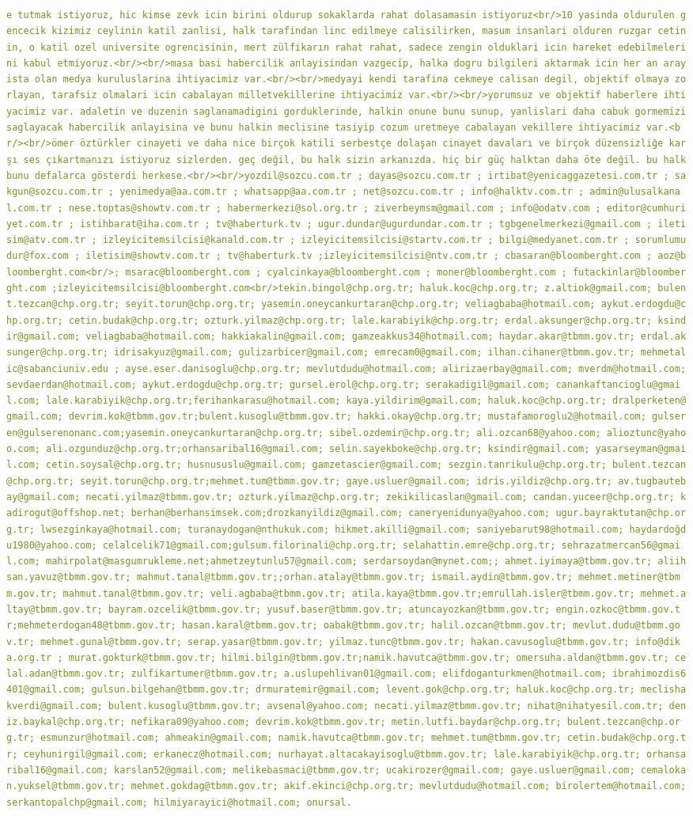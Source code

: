 ```yaml
e tutmak istiyoruz, hic kimse zevk icin birini oldurup sokaklarda rahat dolasamasin istiyoruz<br/>10 yasinda oldurulen gencecik kizimiz ceylinin katil zanlisi, halk tarafindan linc edilmeye calisilirken, masum insanlari olduren ruzgar cetinin, o katil ozel universite ogrencisinin, mert zülfikarın rahat rahat, sadece zengin olduklari icin hareket edebilmelerini kabul etmiyoruz.<br/><br/>masa basi habercilik anlayisindan vazgecip, halka dogru bilgileri aktarmak icin her an arayista olan medya kuruluslarina ihtiyacimiz var.<br/><br/>medyayi kendi tarafina cekmeye calisan degil, objektif olmaya zorlayan, tarafsiz olmalari icin cabalayan milletvekillerine ihtiyacimiz var.<br/><br/>yorumsuz ve objektif haberlere ihtiyacimiz var. adaletin ve duzenin saglanamadigini gorduklerinde, halkin onune bunu sunup, yanlislari daha cabuk gormemizi saglayacak habercilik anlayisina ve bunu halkin meclisine tasiyip cozum uretmeye cabalayan vekillere ihtiyacimiz var.<br/><br/>ömer öztürkler cinayeti ve daha nice birçok katili serbestçe dolaşan cinayet davaları ve birçok düzensizliğe karşı ses çıkartmanızı istiyoruz sizlerden. geç değil, bu halk sizin arkanızda. hiç bir güç halktan daha öte değil. bu halk bunu defalarca gösterdi herkese.<br/><br/>yozdil@sozcu.com.tr ; dayas@sozcu.com.tr ; irtibat@yenicaggazetesi.com.tr ; sakgun@sozcu.com.tr ; yenimedya@aa.com.tr ; whatsapp@aa.com.tr ; net@sozcu.com.tr ; info@halktv.com.tr ; admin@ulusalkanal.com.tr ; nese.toptas@showtv.com.tr ; habermerkezi@sol.org.tr ; ziverbeymsm@gmail.com ; info@odatv.com ; editor@cumhuriyet.com.tr ; istihbarat@iha.com.tr ; tv@haberturk.tv ; ugur.dundar@ugurdundar.com.tr ; tgbgenelmerkezi@gmail.com ; iletisim@atv.com.tr ; izleyicitemsilcisi@kanald.com.tr ; izleyicitemsilcisi@startv.com.tr ; bilgi@medyanet.com.tr ; sorumlumudur@fox.com ; iletisim@showtv.com.tr ; tv@haberturk.tv ;izleyicitemsilcisi@ntv.com.tr ; cbasaran@bloomberght.com ; aoz@bloomberght.com<br/>; msarac@bloomberght.com ; cyalcinkaya@bloomberght.com ; moner@bloomberght.com ; futackinlar@bloomberght.com ;izleyicitemsilcisi@bloomberght.com<br/>tekin.bingol@chp.org.tr; haluk.koc@chp.org.tr; z.altiok@gmail.com; bulent.tezcan@chp.org.tr; seyit.torun@chp.org.tr; yasemin.oneycankurtaran@chp.org.tr; veliagbaba@hotmail.com; aykut.erdogdu@chp.org.tr; cetin.budak@chp.org.tr; ozturk.yilmaz@chp.org.tr; lale.karabiyik@chp.org.tr; erdal.aksunger@chp.org.tr; ksindir@gmail.com; veliagbaba@hotmail.com; hakkiakalin@gmail.com; gamzeakkus34@hotmail.com; haydar.akar@tbmm.gov.tr; erdal.aksunger@chp.org.tr; idrisakyuz@gmail.com; gulizarbicer@gmail.com; emrecam0@gmail.com; ilhan.cihaner@tbmm.gov.tr; mehmetalic@sabanciuniv.edu ; ayse.eser.danisoglu@chp.org.tr; mevlutdudu@hotmail.com; alirizaerbay@gmail.com; mverdm@hotmail.com; sevdaerdan@hotmail.com; aykut.erdogdu@chp.org.tr; gursel.erol@chp.org.tr; serakadigil@gmail.com; canankaftancioglu@gmail.com; lale.karabiyik@chp.org.tr;ferihankarasu@hotmail.com; kaya.yildirim@gmail.com; haluk.koc@chp.org.tr; dralperketen@gmail.com; devrim.kok@tbmm.gov.tr;bulent.kusoglu@tbmm.gov.tr; hakki.okay@chp.org.tr; mustafamoroglu2@hotmail.com; gulseren@gulserenonanc.com;yasemin.oneycankurtaran@chp.org.tr; sibel.ozdemir@chp.org.tr; ali.ozcan68@yahoo.com; alioztunc@yahoo.com; ali.ozgunduz@chp.org.tr;orhansaribal16@gmail.com; selin.sayekboke@chp.org.tr; ksindir@gmail.com; yasarseyman@gmail.com; cetin.soysal@chp.org.tr; husnususlu@gmail.com; gamzetascier@gmail.com; sezgin.tanrikulu@chp.org.tr; bulent.tezcan@chp.org.tr; seyit.torun@chp.org.tr;mehmet.tum@tbmm.gov.tr; gaye.usluer@gmail.com; idris.yildiz@chp.org.tr; av.tugbautebay@gmail.com; necati.yilmaz@tbmm.gov.tr; ozturk.yilmaz@chp.org.tr; zekikilicaslan@gmail.com; candan.yuceer@chp.org.tr; kadirogut@offshop.net; berhan@berhansimsek.com;drozkanyildiz@gmail.com; caneryenidunya@yahoo.com; ugur.bayraktutan@chp.org.tr; lwsezginkaya@hotmail.com; turanaydogan@nthukuk.com; hikmet.akilli@gmail.com; saniyebarut98@hotmail.com; haydardoğdu1980@yahoo.com; celalcelik71@gmail.com;gulsum.filorinali@chp.org.tr; selahattin.emre@chp.org.tr; sehrazatmercan56@gmail.com; mahirpolat@masgumrukleme.net;ahmetzeytunlu57@gmail.com; serdarsoydan@mynet.com;; ahmet.iyimaya@tbmm.gov.tr; aliihsan.yavuz@tbmm.gov.tr; mahmut.tanal@tbmm.gov.tr;;orhan.atalay@tbmm.gov.tr; ismail.aydin@tbmm.gov.tr; mehmet.metiner@tbmm.gov.tr; mahmut.tanal@tbmm.gov.tr; veli.agbaba@tbmm.gov.tr; atila.kaya@tbmm.gov.tr;emrullah.isler@tbmm.gov.tr; mehmet.altay@tbmm.gov.tr; bayram.ozcelik@tbmm.gov.tr; yusuf.baser@tbmm.gov.tr; atuncayozkan@tbmm.gov.tr; engin.ozkoc@tbmm.gov.tr;mehmeterdogan48@tbmm.gov.tr; hasan.karal@tbmm.gov.tr; oabak@tbmm.gov.tr; halil.ozcan@tbmm.gov.tr; mevlut.dudu@tbmm.gov.tr; mehmet.gunal@tbmm.gov.tr; serap.yasar@tbmm.gov.tr; yilmaz.tunc@tbmm.gov.tr; hakan.cavusoglu@tbmm.gov.tr; info@dika.org.tr ; murat.gokturk@tbmm.gov.tr; hilmi.bilgin@tbmm.gov.tr;namik.havutca@tbmm.gov.tr; omersuha.aldan@tbmm.gov.tr; celal.adan@tbmm.gov.tr; zulfikartumer@tbmm.gov.tr; a.uslupehlivan01@gmail.com; elifdoganturkmen@hotmail.com; ibrahimozdis6401@gmail.com; gulsun.bilgehan@tbmm.gov.tr; drmuratemir@gmail.com; levent.gok@chp.org.tr; haluk.koc@chp.org.tr; meclishakverdi@gmail.com; bulent.kusoglu@tbmm.gov.tr; avsenal@yahoo.com; necati.yilmaz@tbmm.gov.tr; nihat@nihatyesil.com.tr; deniz.baykal@chp.org.tr; nefikara09@yahoo.com; devrim.kok@tbmm.gov.tr; metin.lutfi.baydar@chp.org.tr; bulent.tezcan@chp.org.tr; esmunzur@hotmail.com; ahmeakin@gmail.com; namik.havutca@tbmm.gov.tr; mehmet.tum@tbmm.gov.tr; cetin.budak@chp.org.tr; ceyhunirgil@gmail.com; erkanecz@hotmail.com; nurhayat.altacakayisoglu@tbmm.gov.tr; lale.karabiyik@chp.org.tr; orhansaribal16@gmail.com; karslan52@gmail.com; melikebasmaci@tbmm.gov.tr; ucakirozer@gmail.com; gaye.usluer@gmail.com; cemalokan.yuksel@tbmm.gov.tr; mehmet.gokdag@tbmm.gov.tr; akif.ekinci@chp.org.tr; mevlutdudu@hotmail.com; birolertem@hotmail.com; serkantopalchp@gmail.com; hilmiyarayici@hotmail.com; onursal.
```